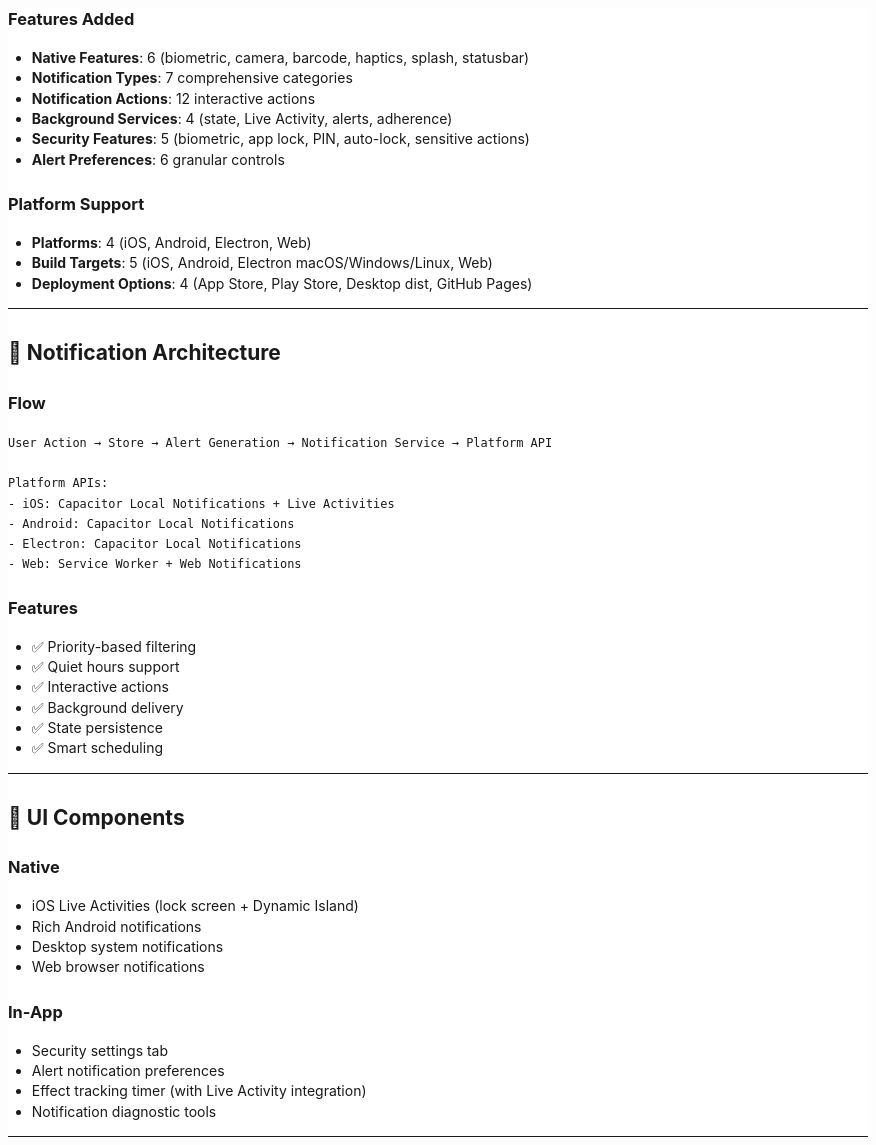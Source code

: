 ### Features Added
- **Native Features**: 6 (biometric, camera, barcode, haptics, splash, statusbar)
- **Notification Types**: 7 comprehensive categories
- **Notification Actions**: 12 interactive actions
- **Background Services**: 4 (state, Live Activity, alerts, adherence)
- **Security Features**: 5 (biometric, app lock, PIN, auto-lock, sensitive actions)
- **Alert Preferences**: 6 granular controls

### Platform Support
- **Platforms**: 4 (iOS, Android, Electron, Web)
- **Build Targets**: 5 (iOS, Android, Electron macOS/Windows/Linux, Web)
- **Deployment Options**: 4 (App Store, Play Store, Desktop dist, GitHub Pages)

---

## 🔔 **Notification Architecture**

### Flow
```
User Action → Store → Alert Generation → Notification Service → Platform API

Platform APIs:
- iOS: Capacitor Local Notifications + Live Activities
- Android: Capacitor Local Notifications
- Electron: Capacitor Local Notifications
- Web: Service Worker + Web Notifications
```

### Features
- ✅ Priority-based filtering
- ✅ Quiet hours support
- ✅ Interactive actions
- ✅ Background delivery
- ✅ State persistence
- ✅ Smart scheduling

---

## 🎨 **UI Components**

### Native
- iOS Live Activities (lock screen + Dynamic Island)
- Rich Android notifications
- Desktop system notifications
- Web browser notifications

### In-App
- Security settings tab
- Alert notification preferences
- Effect tracking timer (with Live Activity integration)
- Notification diagnostic tools

---